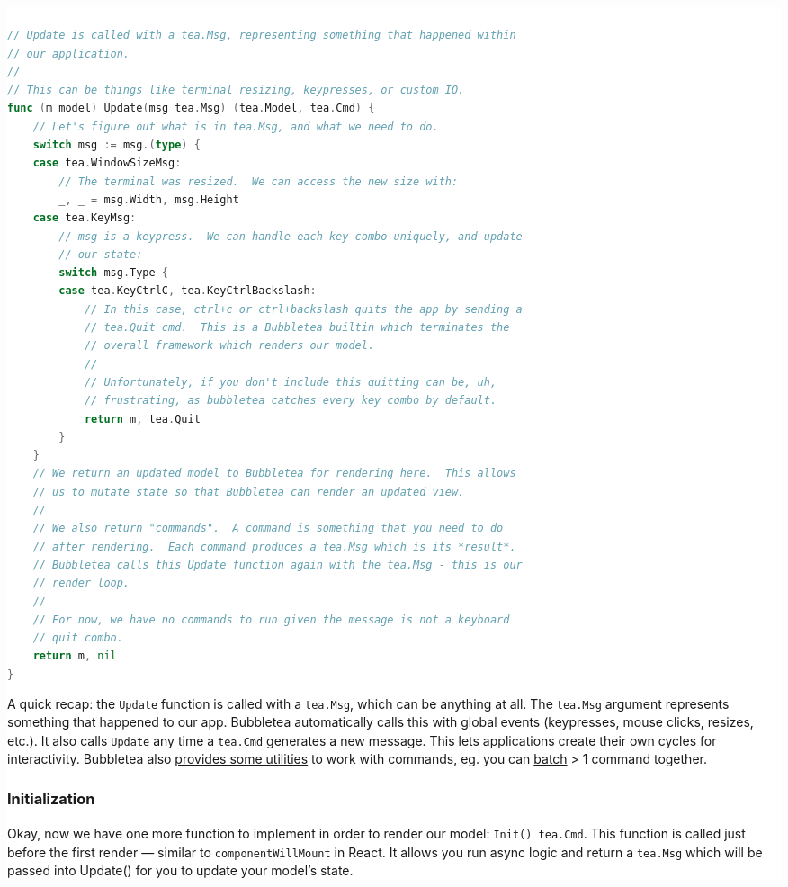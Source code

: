 ```go

// Update is called with a tea.Msg, representing something that happened within
// our application.
//
// This can be things like terminal resizing, keypresses, or custom IO.
func (m model) Update(msg tea.Msg) (tea.Model, tea.Cmd) {
	// Let's figure out what is in tea.Msg, and what we need to do.
	switch msg := msg.(type) {
	case tea.WindowSizeMsg:
		// The terminal was resized.  We can access the new size with:
		_, _ = msg.Width, msg.Height
	case tea.KeyMsg:
		// msg is a keypress.  We can handle each key combo uniquely, and update
		// our state:
		switch msg.Type {
		case tea.KeyCtrlC, tea.KeyCtrlBackslash:
			// In this case, ctrl+c or ctrl+backslash quits the app by sending a
			// tea.Quit cmd.  This is a Bubbletea builtin which terminates the
			// overall framework which renders our model.
			//
			// Unfortunately, if you don't include this quitting can be, uh,
			// frustrating, as bubbletea catches every key combo by default.
			return m, tea.Quit
		}
	}
	// We return an updated model to Bubbletea for rendering here.  This allows
	// us to mutate state so that Bubbletea can render an updated view.
	//
	// We also return "commands".  A command is something that you need to do
	// after rendering.  Each command produces a tea.Msg which is its *result*.
	// Bubbletea calls this Update function again with the tea.Msg - this is our
	// render loop.
	//
	// For now, we have no commands to run given the message is not a keyboard
	// quit combo.
	return m, nil
}
```

A quick recap:  the `Update` function is called with a `tea.Msg`, which can be anything at all.  The `tea.Msg` argument represents something that happened to our app.  Bubbletea automatically calls this with global events (keypresses, mouse clicks, resizes, etc.).  It also calls `Update` any time a `tea.Cmd` generates a new message.  This lets applications create their own cycles for interactivity.  Bubbletea also [provides some utilities](https://pkg.go.dev/github.com/charmbracelet/bubbletea#Cmd) to work with commands, eg. you can [batch](https://pkg.go.dev/github.com/charmbracelet/bubbletea#Batch) > 1 command together.

### Initialization

Okay, now we have one more function to implement in order to render our model:  `Init() tea.Cmd`. This function is called just before the first render — similar to `componentWillMount` in React.  It allows you run async logic and return a `tea.Msg` which will be passed into Update() for you to update your model’s state.
